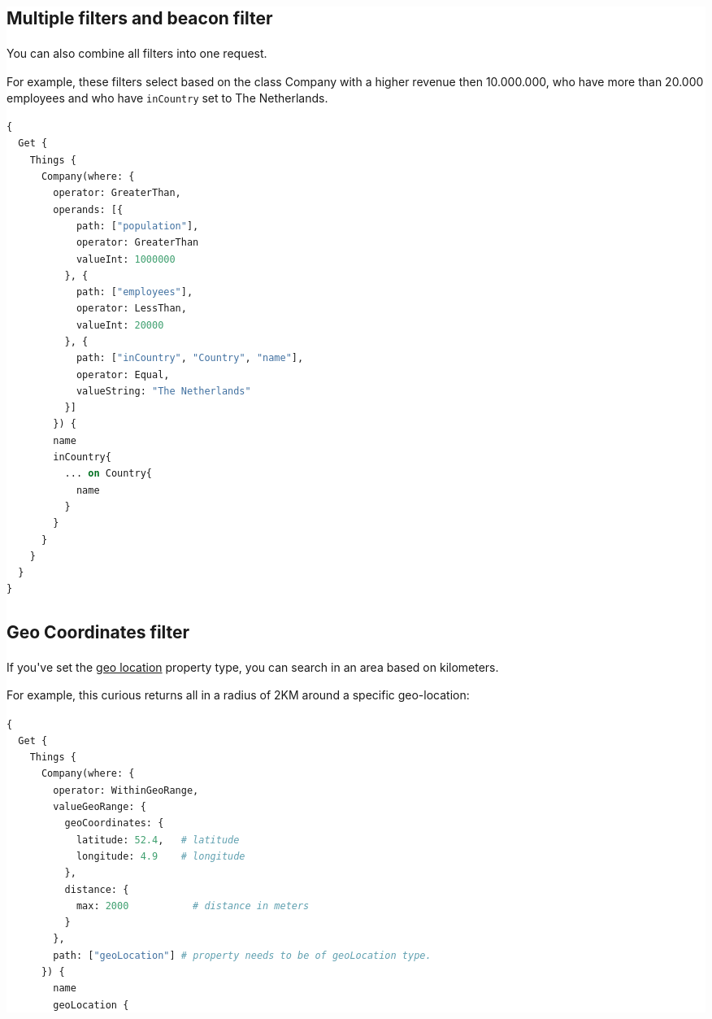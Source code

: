## Multiple filters and beacon filter

You can also combine all filters into one request.

For example, these filters select based on the class Company with a higher revenue then 10.000.000, who have more than 20.000 employees and who have `inCountry` set to The Netherlands.

```graphql
{
  Get {
    Things {
      Company(where: {
        operator: GreaterThan,
        operands: [{
            path: ["population"],
            operator: GreaterThan
            valueInt: 1000000
          }, {
            path: ["employees"],
            operator: LessThan,
            valueInt: 20000
          }, {
            path: ["inCountry", "Country", "name"],
            operator: Equal,
            valueString: "The Netherlands"
          }]
        }) {
        name
        inCountry{
          ... on Country{
            name
          }
        }
      }
    }
  }
}
```

## Geo Coordinates filter

If you've set the [geo location](../add-data/define_schema.html#property-types) property type, you can search in an area based on kilometers.

For example, this curious returns all in a radius of 2KM around a specific geo-location:

```graphql
{
  Get {
    Things {
      Company(where: {
        operator: WithinGeoRange,
        valueGeoRange: {
          geoCoordinates: {
            latitude: 52.4,   # latitude
            longitude: 4.9    # longitude
          },
          distance: {
            max: 2000           # distance in meters
          }
        },
        path: ["geoLocation"] # property needs to be of geoLocation type.
      }) {
        name
        geoLocation {
```